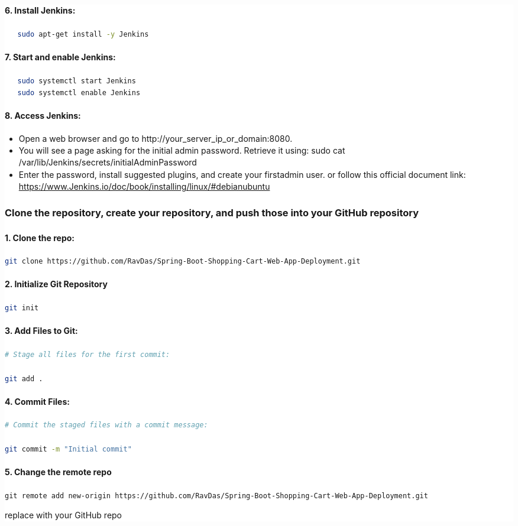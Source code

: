 #### 6. Install Jenkins:

```bash
   sudo apt-get install -y Jenkins
```

#### 7. Start and enable Jenkins:

```bash
   sudo systemctl start Jenkins
   sudo systemctl enable Jenkins
```

#### 8. Access Jenkins:

   - Open a web browser and go to http://your_server_ip_or_domain:8080.
   - You will see a page asking for the initial admin password. Retrieve it using: sudo cat /var/lib/Jenkins/secrets/initialAdminPassword
   - Enter the password, install suggested plugins, and create your firstadmin user. or follow this official document link: https://www.Jenkins.io/doc/book/installing/linux/#debianubuntu



### Clone the repository, create your repository, and push those into your GitHub repository

#### 1. Clone the repo:

```bash
git clone https://github.com/RavDas/Spring-Boot-Shopping-Cart-Web-App-Deployment.git

```

#### 2. Initialize Git Repository

```bash
git init
```

#### 3. Add Files to Git:

```bash
# Stage all files for the first commit:

git add .
```

#### 4. Commit Files:

```bash
# Commit the staged files with a commit message:

git commit -m "Initial commit"
```

#### 5. Change the remote repo

```
git remote add new-origin https://github.com/RavDas/Spring-Boot-Shopping-Cart-Web-App-Deployment.git
```
replace with your GitHub repo
